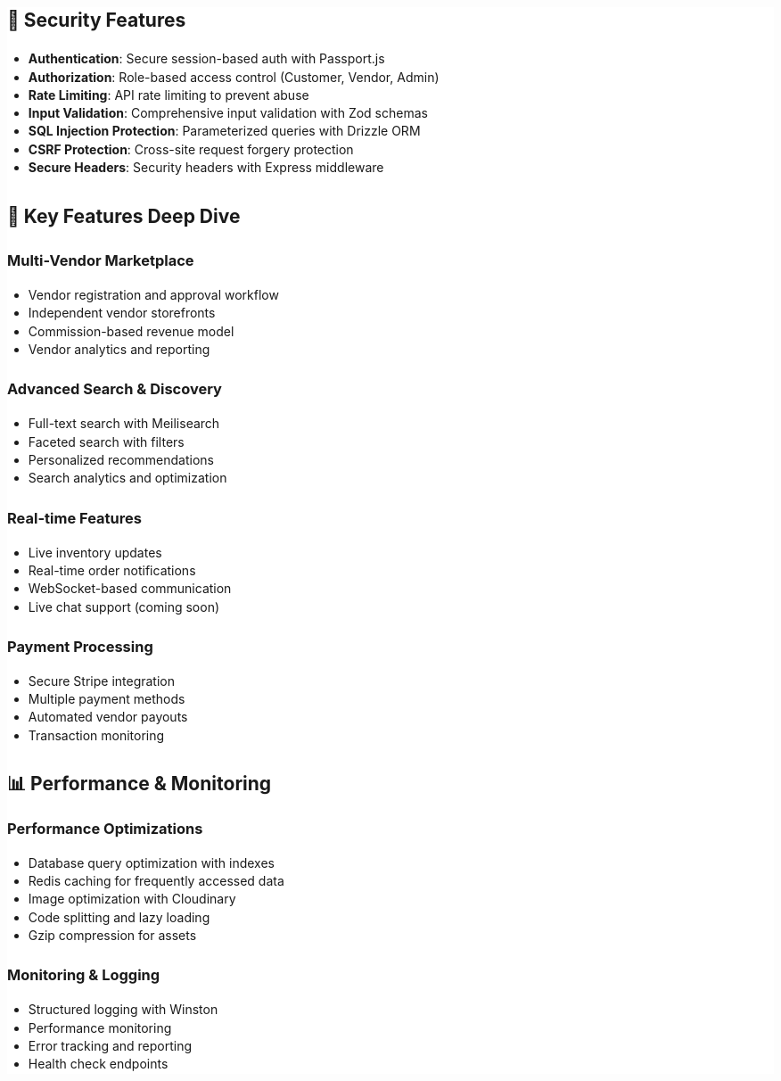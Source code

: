 ## 🔐 Security Features

- **Authentication**: Secure session-based auth with Passport.js
- **Authorization**: Role-based access control (Customer, Vendor, Admin)
- **Rate Limiting**: API rate limiting to prevent abuse
- **Input Validation**: Comprehensive input validation with Zod schemas
- **SQL Injection Protection**: Parameterized queries with Drizzle ORM
- **CSRF Protection**: Cross-site request forgery protection
- **Secure Headers**: Security headers with Express middleware

## 🎯 Key Features Deep Dive

### Multi-Vendor Marketplace
- Vendor registration and approval workflow
- Independent vendor storefronts
- Commission-based revenue model
- Vendor analytics and reporting

### Advanced Search & Discovery
- Full-text search with Meilisearch
- Faceted search with filters
- Personalized recommendations
- Search analytics and optimization

### Real-time Features
- Live inventory updates
- Real-time order notifications
- WebSocket-based communication
- Live chat support (coming soon)

### Payment Processing
- Secure Stripe integration
- Multiple payment methods
- Automated vendor payouts
- Transaction monitoring

## 📊 Performance & Monitoring

### Performance Optimizations
- Database query optimization with indexes
- Redis caching for frequently accessed data
- Image optimization with Cloudinary
- Code splitting and lazy loading
- Gzip compression for assets

### Monitoring & Logging
- Structured logging with Winston
- Performance monitoring
- Error tracking and reporting
- Health check endpoints
